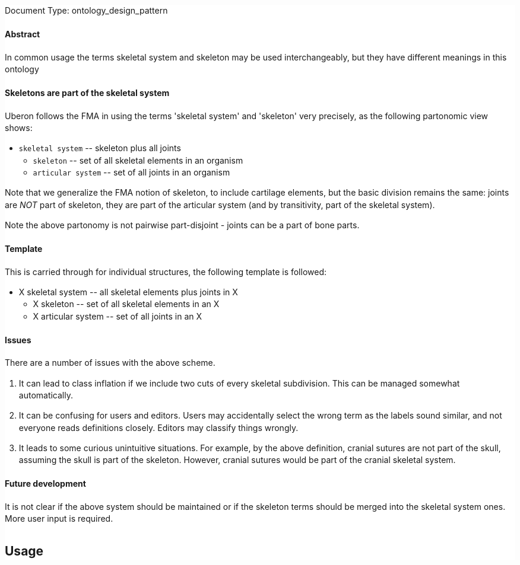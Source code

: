 Document Type: ontology_design_pattern

#### Abstract
In common usage the terms skeletal system and skeleton may be used interchangeably, but they have different meanings in this ontology


#### Skeletons are part of the skeletal system

Uberon follows the FMA in using the terms 'skeletal system' and
'skeleton' very precisely, as the following partonomic view shows:

 * `skeletal system` -- skeleton plus all joints
     * `skeleton`     -- set of all skeletal elements in an organism
     * `articular system` -- set of all joints in an organism

Note that we generalize the FMA notion of skeleton, to include
cartilage elements, but the basic division remains the same: joints
are *NOT* part of skeleton, they are part of the articular system (and
by transitivity, part of the skeletal system).

Note the above partonomy is not pairwise part-disjoint - joints can be
a part of bone parts.

#### Template

This is carried through for individual structures, the following
template is followed:

 * X skeletal system -- all skeletal elements plus joints in X
     * X skeleton     -- set of all skeletal elements in an X
     * X articular system -- set of all joints in an X

#### Issues

There are a number of issues with the above scheme.

1. It can lead to class inflation if we include two cuts of every
skeletal subdivision. This can be managed somewhat automatically.

2. It can be confusing for users and editors. Users may accidentally
select the wrong term as the labels sound similar, and not everyone
reads definitions closely. Editors may classify things wrongly.

3. It leads to some curious unintuitive situations. For example, by
the above definition, cranial sutures are not part of the skull,
assuming the skull is part of the skeleton. However, cranial sutures
would be part of the cranial skeletal system.

#### Future development

It is not clear if the above system should be maintained or if the
skeleton terms should be merged into the skeletal system ones. More
user input is required.



## Usage ##
